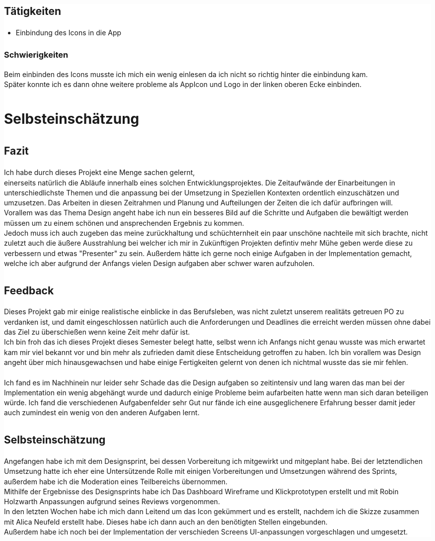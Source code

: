 ## Tätigkeiten
- Einbindung des Icons in die App

### Schwierigkeiten
Beim einbinden des Icons musste ich mich ein wenig einlesen da ich nicht so richtig hinter die einbindung kam. <br>
Später konnte ich es dann ohne weitere probleme als AppIcon und Logo in der linken oberen Ecke einbinden. <br>

# Selbsteinschätzung

## Fazit
Ich habe durch dieses Projekt eine Menge sachen gelernt, <br>
einerseits natürlich die Abläufe innerhalb eines solchen Entwicklungsprojektes. Die Zeitaufwände der Einarbeitungen in unterschiedlichste Themen und die anpassung bei der Umsetzung in Speziellen Kontexten
ordentlich einzuschätzen und umzusetzen. Das Arbeiten in diesen Zeitrahmen und Planung und Aufteilungen der Zeiten die ich dafür aufbringen will. <br>
Vorallem was das Thema Design angeht habe ich nun ein besseres Bild auf die Schritte und Aufgaben die bewältigt werden müssen um zu einem schönen und ansprechenden Ergebnis zu kommen. <br>
Jedoch muss ich auch zugeben das meine zurückhaltung und schüchternheit ein paar unschöne nachteile mit sich brachte, nicht zuletzt auch die äußere Ausstrahlung bei welcher ich mir in Zukünftigen Projekten defintiv mehr Mühe geben werde diese zu verbessern und etwas "Presenter" zu sein. Außerdem hätte ich gerne noch einige Aufgaben in der Implementation gemacht, welche ich aber aufgrund der Anfangs vielen Design aufgaben aber schwer waren aufzuholen.


## Feedback
Dieses Projekt gab mir einige realistische einblicke in das Berufsleben, was nicht zuletzt unserem realitäts getreuen PO zu verdanken ist, und damit eingeschlossen natürlich auch die Anforderungen und Deadlines die erreicht werden müssen ohne dabei das Ziel zu überschießen wenn keine Zeit mehr dafür ist. <br>
Ich bin froh das ich dieses Projekt dieses Semester belegt hatte, selbst wenn ich Anfangs nicht genau wusste was mich erwartet kam mir viel bekannt vor und bin mehr als zufrieden damit diese Entscheidung getroffen zu haben. Ich bin vorallem was Design angeht über mich hinausgewachsen und habe einige Fertigkeiten gelernt von denen ich nichtmal wusste das sie mir fehlen. <br>
<br>
Ich fand es im Nachhinein nur leider sehr Schade das die Design aufgaben so zeitintensiv und lang waren das man bei der Implementation ein wenig abgehängt wurde und dadurch einige Probleme beim aufarbeiten hatte wenn man sich daran beteiligen würde. Ich fand die verschiedenen Aufgabenfelder sehr Gut nur fände ich eine ausgeglichenere Erfahrung besser damit jeder auch zumindest ein wenig von den anderen Aufgaben lernt. <br>

## Selbsteinschätzung
Angefangen habe ich mit dem Designsprint, bei dessen Vorbereitung ich mitgewirkt und mitgeplant habe. Bei der letztendlichen Umsetzung hatte ich eher eine Untersützende Rolle mit einigen Vorbereitungen und Umsetzungen während des Sprints, außerdem habe ich die Moderation eines Teilbereichs übernommen. <br>
Mithilfe der Ergebnisse des Designsprints habe ich Das Dashboard Wireframe und Klickprototypen erstellt und mit Robin Holzwarth Anpassungen aufgrund seines Reviews vorgenommen. <br>
In den letzten Wochen habe ich mich dann Leitend um das Icon gekümmert und es erstellt, nachdem ich die Skizze zusammen mit Alica Neufeld erstellt habe. Dieses habe ich dann auch an den benötigten Stellen eingebunden. <br>
Außerdem habe ich noch bei der Implementation der verschieden Screens UI-anpassungen vorgeschlagen und umgesetzt. <br>
